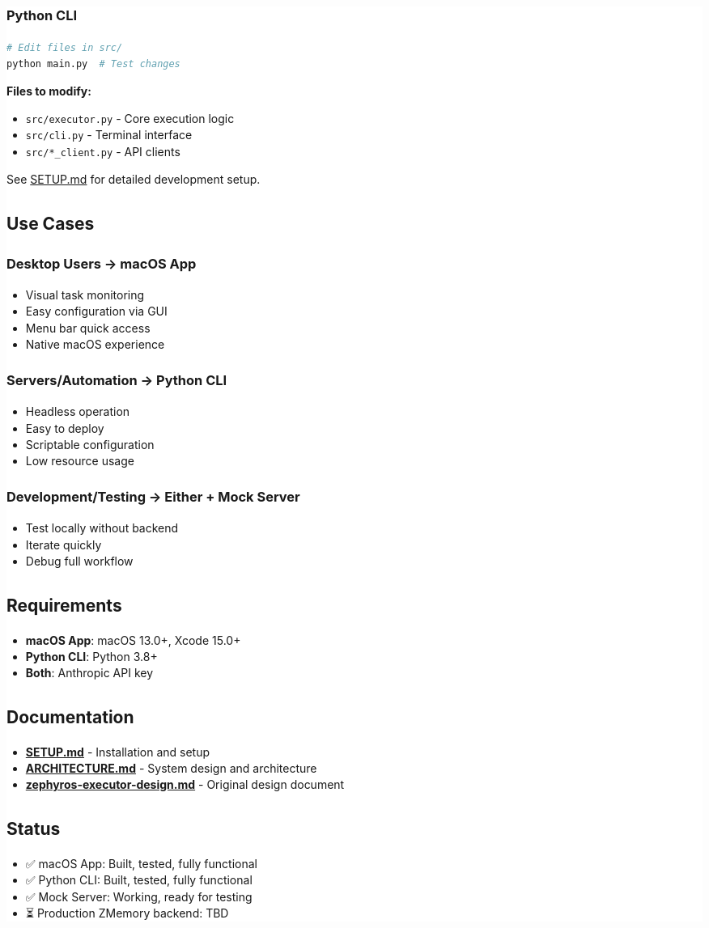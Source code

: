 ### Python CLI
```bash
# Edit files in src/
python main.py  # Test changes
```

**Files to modify:**
- `src/executor.py` - Core execution logic
- `src/cli.py` - Terminal interface
- `src/*_client.py` - API clients

See [SETUP.md](SETUP.md) for detailed development setup.

## Use Cases

### Desktop Users → macOS App
- Visual task monitoring
- Easy configuration via GUI
- Menu bar quick access
- Native macOS experience

### Servers/Automation → Python CLI
- Headless operation
- Easy to deploy
- Scriptable configuration
- Low resource usage

### Development/Testing → Either + Mock Server
- Test locally without backend
- Iterate quickly
- Debug full workflow

## Requirements

- **macOS App**: macOS 13.0+, Xcode 15.0+
- **Python CLI**: Python 3.8+
- **Both**: Anthropic API key

## Documentation

- **[SETUP.md](SETUP.md)** - Installation and setup
- **[ARCHITECTURE.md](ARCHITECTURE.md)** - System design and architecture
- **[zephyros-executor-design.md](zephyros-executor-design.md)** - Original design document

## Status

- ✅ macOS App: Built, tested, fully functional
- ✅ Python CLI: Built, tested, fully functional
- ✅ Mock Server: Working, ready for testing
- ⏳ Production ZMemory backend: TBD

